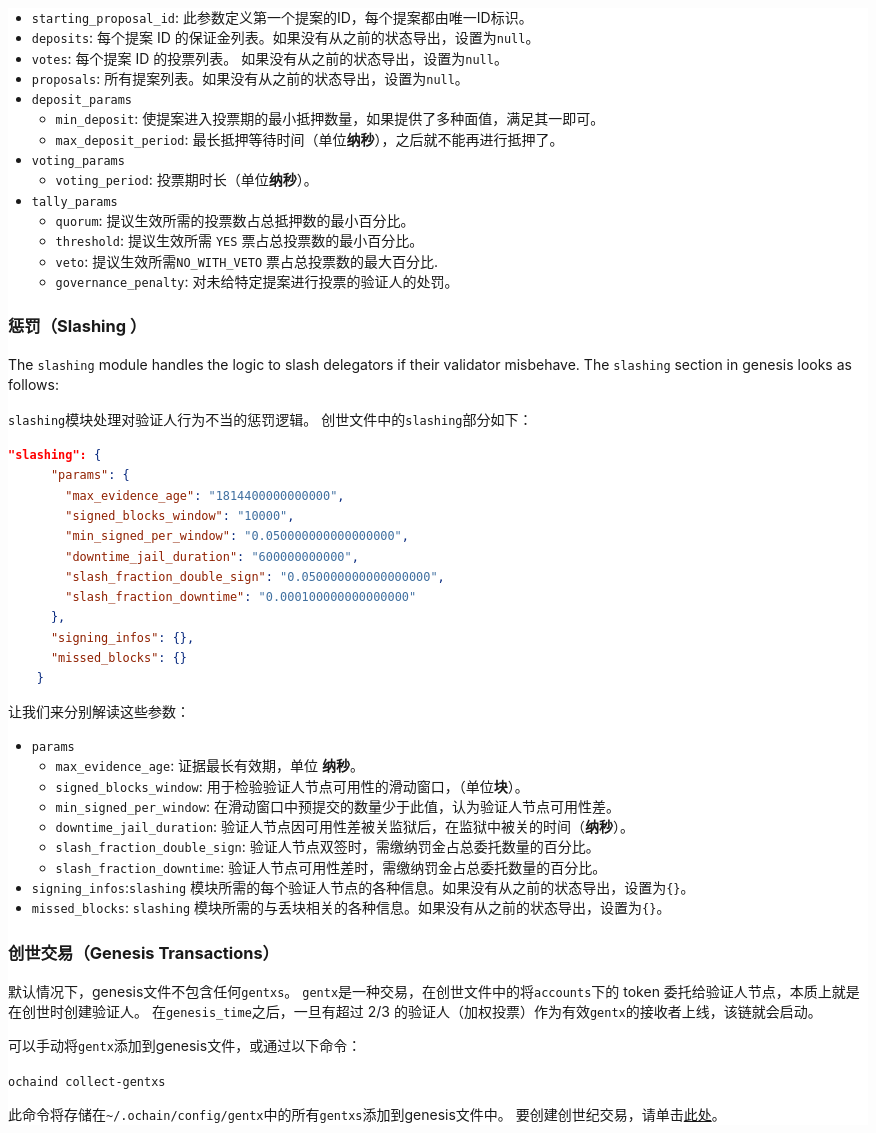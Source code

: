 - `starting_proposal_id`: 此参数定义第一个提案的ID，每个提案都由唯一ID标识。
- `deposits`: 每个提案 ID 的保证金列表。如果没有从之前的状态导出，设置为`null`。
- `votes`: 每个提案 ID 的投票列表。 如果没有从之前的状态导出，设置为`null`。
- `proposals`: 所有提案列表。如果没有从之前的状态导出，设置为`null`。
- `deposit_params`
  - `min_deposit`: 使提案进入投票期的最小抵押数量，如果提供了多种面值，满足其一即可。
  - `max_deposit_period`: 最长抵押等待时间（单位**纳秒**），之后就不能再进行抵押了。
- `voting_params`
  - `voting_period`: 投票期时长（单位**纳秒**）。
- `tally_params`
  - `quorum`: 提议生效所需的投票数占总抵押数的最小百分比。
  - `threshold`: 提议生效所需 `YES` 票占总投票数的最小百分比。
  - `veto`: 提议生效所需`NO_WITH_VETO` 票占总投票数的最大百分比.
  - `governance_penalty`: 对未给特定提案进行投票的验证人的处罚。

### 惩罚（Slashing ）

The `slashing` module handles the logic to slash delegators if their validator misbehave. The `slashing` section in genesis looks as follows:

`slashing`模块处理对验证人行为不当的惩罚逻辑。 创世文件中的`slashing`部分如下：

```json
"slashing": {
      "params": {
        "max_evidence_age": "1814400000000000",
        "signed_blocks_window": "10000",
        "min_signed_per_window": "0.050000000000000000",
        "downtime_jail_duration": "600000000000",
        "slash_fraction_double_sign": "0.050000000000000000",
        "slash_fraction_downtime": "0.000100000000000000"
      },
      "signing_infos": {},
      "missed_blocks": {}
    }
```

让我们来分别解读这些参数：

- `params`
  - `max_evidence_age`: 证据最长有效期，单位 **纳秒**。
  - `signed_blocks_window`: 用于检验验证人节点可用性的滑动窗口，（单位**块**）。
  - `min_signed_per_window`: 在滑动窗口中预提交的数量少于此值，认为验证人节点可用性差。
  - `downtime_jail_duration`: 验证人节点因可用性差被关监狱后，在监狱中被关的时间（**纳秒**）。
  - `slash_fraction_double_sign`: 验证人节点双签时，需缴纳罚金占总委托数量的百分比。
  - `slash_fraction_downtime`: 验证人节点可用性差时，需缴纳罚金占总委托数量的百分比。
- `signing_infos`:`slashing` 模块所需的每个验证人节点的各种信息。如果没有从之前的状态导出，设置为`{}`。
- `missed_blocks`: `slashing` 模块所需的与丢块相关的各种信息。如果没有从之前的状态导出，设置为`{}`。

### 创世交易（Genesis Transactions）

默认情况下，genesis文件不包含任何`gentxs`。 `gentx`是一种交易，在创世文件中的将`accounts`下的 token 委托给验证人节点，本质上就是在创世时创建验证人。 在`genesis_time`之后，一旦有超过 2/3 的验证人（加权投票）作为有效`gentx`的接收者上线，该链就会启动。

可以手动将`gentx`添加到genesis文件，或通过以下命令：

```bash
ochaind collect-gentxs
```

此命令将存储在`~/.ochain/config/gentx`中的所有`gentxs`添加到genesis文件中。 要创建创世纪交易，请单击[此处](./validators/validator-setup.md#participation-in-genesis-as-a-validator)。